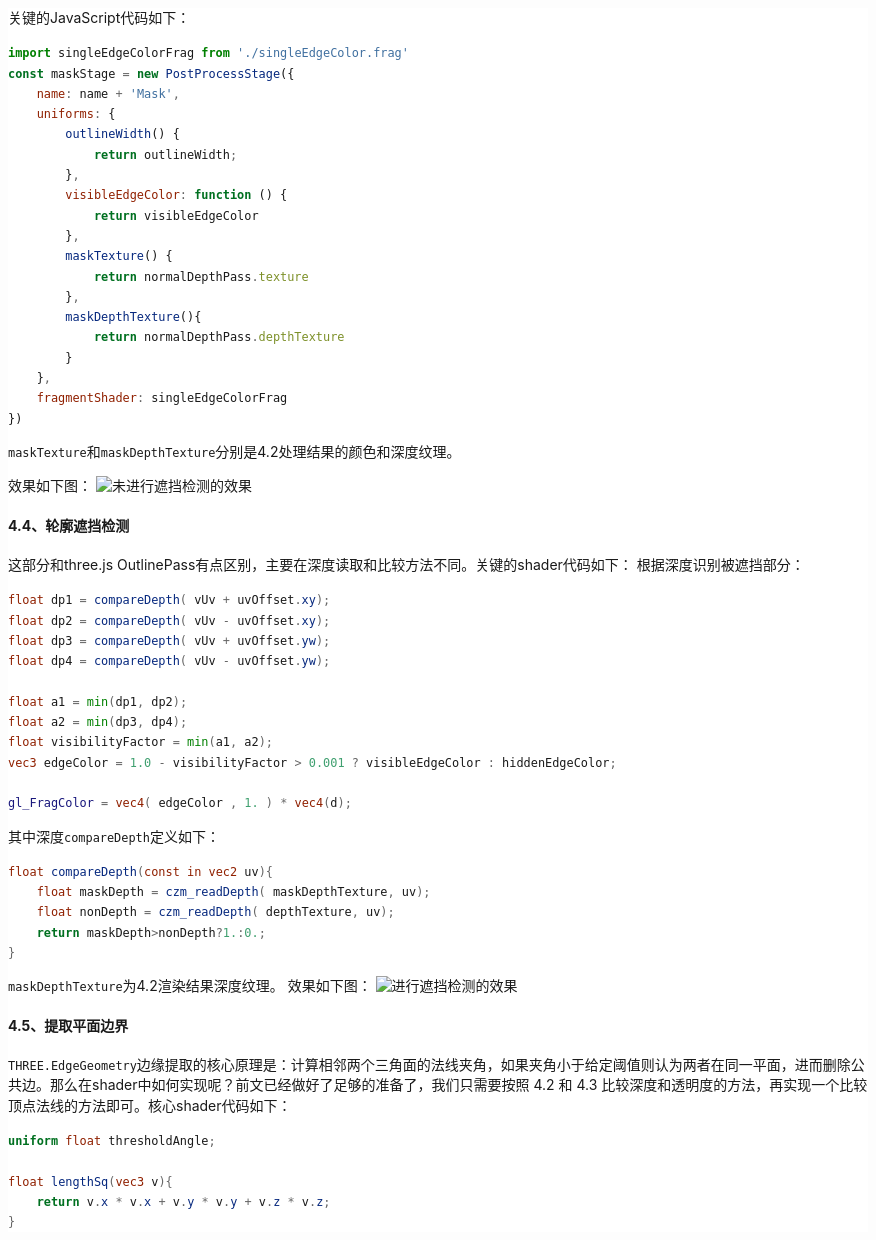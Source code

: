 
关键的JavaScript代码如下：
```js
import singleEdgeColorFrag from './singleEdgeColor.frag'
const maskStage = new PostProcessStage({
    name: name + 'Mask',
    uniforms: {
        outlineWidth() {
            return outlineWidth;
        },
        visibleEdgeColor: function () {
            return visibleEdgeColor
        }, 
        maskTexture() {
            return normalDepthPass.texture
        },
        maskDepthTexture(){
            return normalDepthPass.depthTexture
        }
    },
    fragmentShader: singleEdgeColorFrag
})
```
`maskTexture`和`maskDepthTexture`分别是4.2处理结果的颜色和深度纹理。

效果如下图：
![未进行遮挡检测的效果](图3.jpg)
#### 4.4、轮廓遮挡检测
这部分和three.js OutlinePass有点区别，主要在深度读取和比较方法不同。关键的shader代码如下：
根据深度识别被遮挡部分：
```glsl
float dp1 = compareDepth( vUv + uvOffset.xy);
float dp2 = compareDepth( vUv - uvOffset.xy);
float dp3 = compareDepth( vUv + uvOffset.yw);
float dp4 = compareDepth( vUv - uvOffset.yw);

float a1 = min(dp1, dp2);
float a2 = min(dp3, dp4);
float visibilityFactor = min(a1, a2);
vec3 edgeColor = 1.0 - visibilityFactor > 0.001 ? visibleEdgeColor : hiddenEdgeColor;

gl_FragColor = vec4( edgeColor , 1. ) * vec4(d);
```
其中深度`compareDepth`定义如下：
```glsl
float compareDepth(const in vec2 uv){
    float maskDepth = czm_readDepth( maskDepthTexture, uv);
    float nonDepth = czm_readDepth( depthTexture, uv);
    return maskDepth>nonDepth?1.:0.;
}
```
`maskDepthTexture`为4.2渲染结果深度纹理。
效果如下图：
![进行遮挡检测的效果](图4.jpg)
#### 4.5、提取平面边界
`THREE.EdgeGeometry`边缘提取的核心原理是：计算相邻两个三角面的法线夹角，如果夹角小于给定阈值则认为两者在同一平面，进而删除公共边。那么在shader中如何实现呢？前文已经做好了足够的准备了，我们只需要按照 4.2 和 4.3 比较深度和透明度的方法，再实现一个比较顶点法线的方法即可。核心shader代码如下：
```glsl
uniform float thresholdAngle;

float lengthSq(vec3 v){
    return v.x * v.x + v.y * v.y + v.z * v.z;
}

```